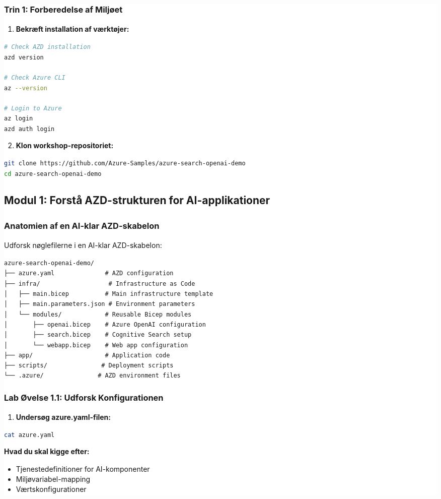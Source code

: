 ### Trin 1: Forberedelse af Miljøet

1. **Bekræft installation af værktøjer:**
```bash
# Check AZD installation
azd version

# Check Azure CLI
az --version

# Login to Azure
az login
azd auth login
```

2. **Klon workshop-repositoriet:**
```bash
git clone https://github.com/Azure-Samples/azure-search-openai-demo
cd azure-search-openai-demo
```

## Modul 1: Forstå AZD-strukturen for AI-applikationer

### Anatomien af en AI-klar AZD-skabelon

Udforsk nøglefilerne i en AI-klar AZD-skabelon:

```
azure-search-openai-demo/
├── azure.yaml              # AZD configuration
├── infra/                   # Infrastructure as Code
│   ├── main.bicep          # Main infrastructure template
│   ├── main.parameters.json # Environment parameters
│   └── modules/            # Reusable Bicep modules
│       ├── openai.bicep    # Azure OpenAI configuration
│       ├── search.bicep    # Cognitive Search setup
│       └── webapp.bicep    # Web app configuration
├── app/                    # Application code
├── scripts/               # Deployment scripts
└── .azure/               # AZD environment files
```

### **Lab Øvelse 1.1: Udforsk Konfigurationen**

1. **Undersøg azure.yaml-filen:**
```bash
cat azure.yaml
```

**Hvad du skal kigge efter:**
- Tjenestedefinitioner for AI-komponenter
- Miljøvariabel-mapping
- Værtskonfigurationer
